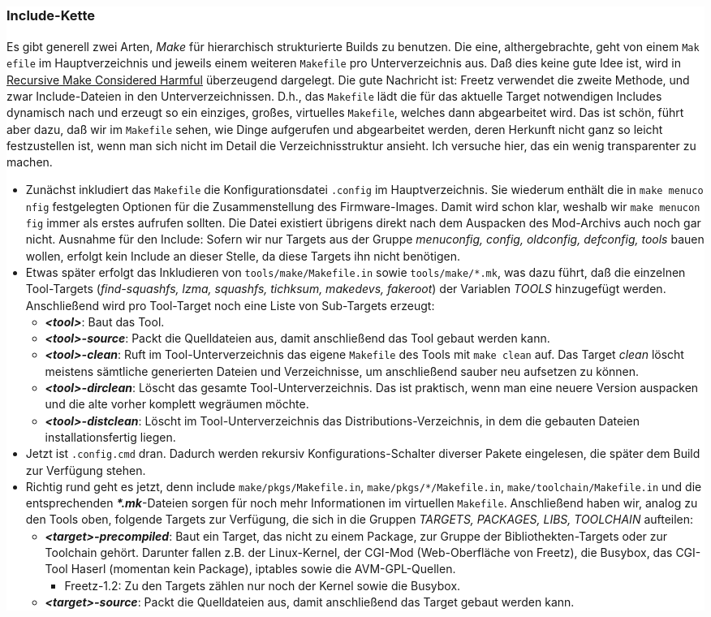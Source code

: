 ### Include-Kette

Es gibt generell zwei Arten, *Make* für hierarchisch strukturierte
Builds zu benutzen. Die eine, althergebrachte, geht von einem `Makefile`
im Hauptverzeichnis und jeweils einem weiteren `Makefile` pro
Unterverzeichnis aus. Daß dies keine gute Idee ist, wird in
[Recursive Make Considered
Harmful](http://members.tip.net.au/~millerp/rmch/recu-make-cons-harm.html)
überzeugend dargelegt. Die gute Nachricht ist: Freetz verwendet die
zweite Methode, und zwar Include-Dateien in den Unterverzeichnissen.
D.h., das `Makefile` lädt die für das aktuelle Target notwendigen
Includes dynamisch nach und erzeugt so ein einziges, großes, virtuelles
`Makefile`, welches dann abgearbeitet wird. Das ist schön, führt aber
dazu, daß wir im `Makefile` sehen, wie Dinge aufgerufen und abgearbeitet
werden, deren Herkunft nicht ganz so leicht festzustellen ist, wenn man
sich nicht im Detail die Verzeichnisstruktur ansieht. Ich versuche hier,
das ein wenig transparenter zu machen.

-   Zunächst inkludiert das `Makefile` die Konfigurationsdatei `.config`
    im Hauptverzeichnis. Sie wiederum enthält die in `make menuconfig`
    festgelegten Optionen für die Zusammenstellung des Firmware-Images.
    Damit wird schon klar, weshalb wir `make menuconfig` immer als
    erstes aufrufen sollten. Die Datei existiert übrigens direkt nach
    dem Auspacken des Mod-Archivs auch noch gar nicht. Ausnahme für den
    Include: Sofern wir nur Targets aus der Gruppe *menuconfig, config,
    oldconfig, defconfig, tools* bauen wollen, erfolgt kein Include an
    dieser Stelle, da diese Targets ihn nicht benötigen.
-   Etwas später erfolgt das Inkludieren von `tools/make/Makefile.in`
    sowie `tools/make/*.mk`, was dazu führt, daß die einzelnen
    Tool-Targets (*find-squashfs, lzma, squashfs, tichksum, makedevs,
    fakeroot*) der Variablen *TOOLS* hinzugefügt werden. Anschließend
    wird pro Tool-Target noch eine Liste von Sub-Targets erzeugt:
    -   ***\<tool\>***: Baut das Tool.
    -   ***\<tool\>-source***: Packt die Quelldateien aus, damit
        anschließend das Tool gebaut werden kann.
    -   ***\<tool\>-clean***: Ruft im Tool-Unterverzeichnis das eigene
        `Makefile` des Tools mit `make clean` auf. Das Target *clean*
        löscht meistens sämtliche generierten Dateien und Verzeichnisse,
        um anschließend sauber neu aufsetzen zu können.
    -   ***\<tool\>-dirclean***: Löscht das gesamte
        Tool-Unterverzeichnis. Das ist praktisch, wenn man eine neuere
        Version auspacken und die alte vorher komplett wegräumen möchte.
    -   ***\<tool\>-distclean***: Löscht im Tool-Unterverzeichnis das
        Distributions-Verzeichnis, in dem die gebauten Dateien
        installationsfertig liegen.
-   Jetzt ist `.config.cmd` dran. Dadurch werden rekursiv
    Konfigurations-Schalter diverser Pakete eingelesen, die später dem
    Build zur Verfügung stehen.
-   Richtig rund geht es jetzt, denn include `make/pkgs/Makefile.in`,
    `make/pkgs/*/Makefile.in`, `make/toolchain/Makefile.in` und die
    entsprechenden ***\*.mk***-Dateien sorgen für noch mehr
    Informationen im virtuellen `Makefile`. Anschließend haben wir,
    analog zu den Tools oben, folgende Targets zur Verfügung, die sich
    in die Gruppen *TARGETS, PACKAGES, LIBS, TOOLCHAIN* aufteilen:
    -   ***\<target\>-precompiled***: Baut ein Target, das nicht zu
        einem Package, zur Gruppe der Bibliothekten-Targets oder zur
        Toolchain gehört. Darunter fallen z.B. der Linux-Kernel, der
        CGI-Mod (Web-Oberfläche von Freetz), die Busybox, das CGI-Tool
        Haserl (momentan kein Package), iptables sowie die
        AVM-GPL-Quellen.
        -   Freetz-1.2: Zu den Targets zählen nur noch der Kernel sowie
            die Busybox.
    -   ***\<target\>-source***: Packt die Quelldateien aus, damit
        anschließend das Target gebaut werden kann.